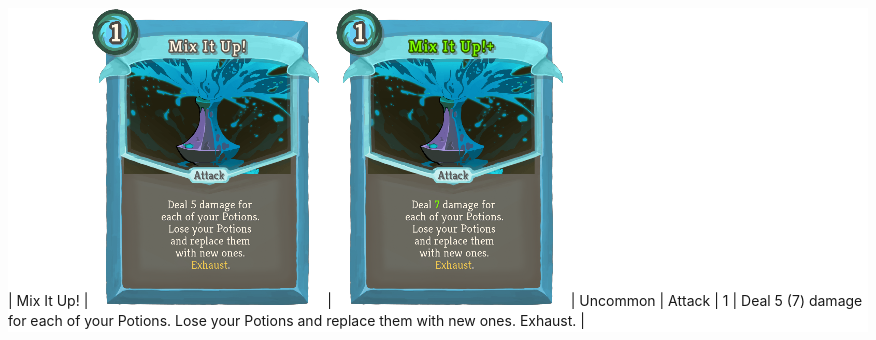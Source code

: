 | Mix It Up! | ![](../../downfall/small-card-images/Snecko_cya-MixItUp!.png) | ![](../../downfall/small-card-images/Snecko_cya-MixItUp!Plus.png) | Uncommon | Attack | 1 | Deal 5 (7) damage for each of your Potions. Lose your Potions and replace them with new ones. Exhaust. |